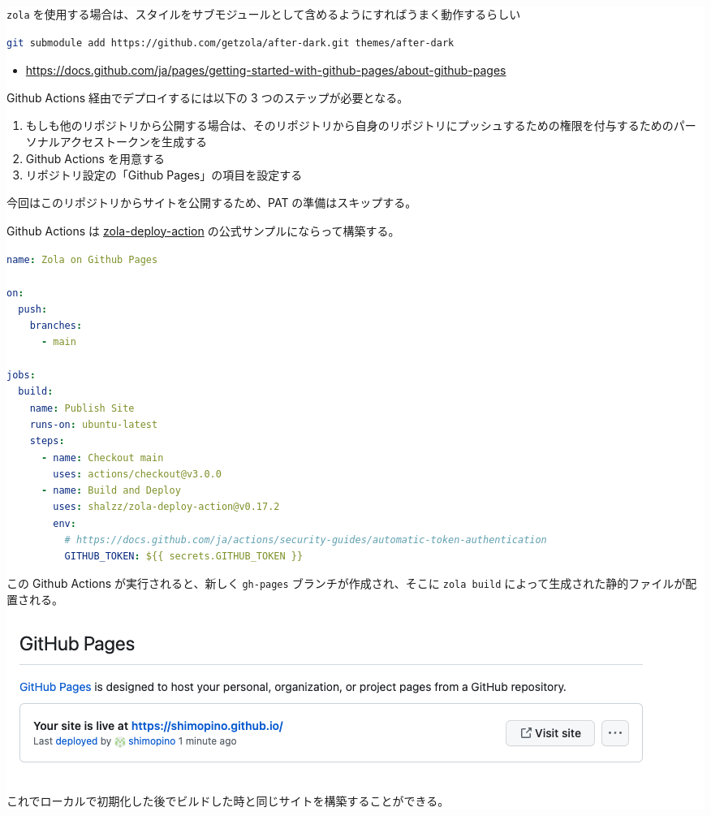 `zola` を使用する場合は、スタイルをサブモジュールとして含めるようにすればうまく動作するらしい

```bash
git submodule add https://github.com/getzola/after-dark.git themes/after-dark
```

- https://docs.github.com/ja/pages/getting-started-with-github-pages/about-github-pages

Github Actions 経由でデプロイするには以下の 3 つのステップが必要となる。

1. もしも他のリポジトリから公開する場合は、そのリポジトリから自身のリポジトリにプッシュするための権限を付与するためのパーソナルアクセストークンを生成する
2. Github Actions を用意する
3. リポジトリ設定の「Github Pages」の項目を設定する

今回はこのリポジトリからサイトを公開するため、PAT の準備はスキップする。

Github Actions は [zola-deploy-action](https://github.com/shalzz/zola-deploy-action) の公式サンプルにならって構築する。

```yml
name: Zola on Github Pages

on:
  push:
    branches:
      - main

jobs:
  build:
    name: Publish Site
    runs-on: ubuntu-latest
    steps:
      - name: Checkout main
        uses: actions/checkout@v3.0.0
      - name: Build and Deploy
        uses: shalzz/zola-deploy-action@v0.17.2
        env:
          # https://docs.github.com/ja/actions/security-guides/automatic-token-authentication
          GITHUB_TOKEN: ${{ secrets.GITHUB_TOKEN }}
```

この Github Actions が実行されると、新しく `gh-pages` ブランチが作成され、そこに `zola build` によって生成された静的ファイルが配置される。

![](assets/github-pages-visit.png)

これでローカルで初期化した後でビルドした時と同じサイトを構築することができる。
